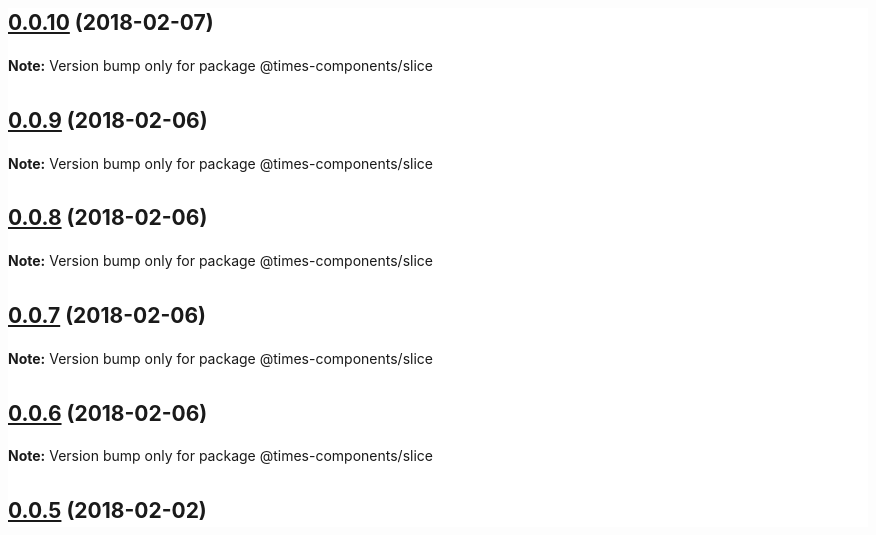 


<a name="0.0.10"></a>
## [0.0.10](https://github.com/newsuk/times-components/compare/@times-components/slice@0.0.9...@times-components/slice@0.0.10) (2018-02-07)




**Note:** Version bump only for package @times-components/slice

<a name="0.0.9"></a>
## [0.0.9](https://github.com/newsuk/times-components/compare/@times-components/slice@0.0.8...@times-components/slice@0.0.9) (2018-02-06)




**Note:** Version bump only for package @times-components/slice

<a name="0.0.8"></a>
## [0.0.8](https://github.com/newsuk/times-components/compare/@times-components/slice@0.0.7...@times-components/slice@0.0.8) (2018-02-06)




**Note:** Version bump only for package @times-components/slice

<a name="0.0.7"></a>
## [0.0.7](https://github.com/newsuk/times-components/compare/@times-components/slice@0.0.6...@times-components/slice@0.0.7) (2018-02-06)




**Note:** Version bump only for package @times-components/slice

<a name="0.0.6"></a>
## [0.0.6](https://github.com/newsuk/times-components/compare/@times-components/slice@0.0.5...@times-components/slice@0.0.6) (2018-02-06)




**Note:** Version bump only for package @times-components/slice

<a name="0.0.5"></a>
## [0.0.5](https://github.com/newsuk/times-components/compare/@times-components/slice@0.0.4...@times-components/slice@0.0.5) (2018-02-02)
